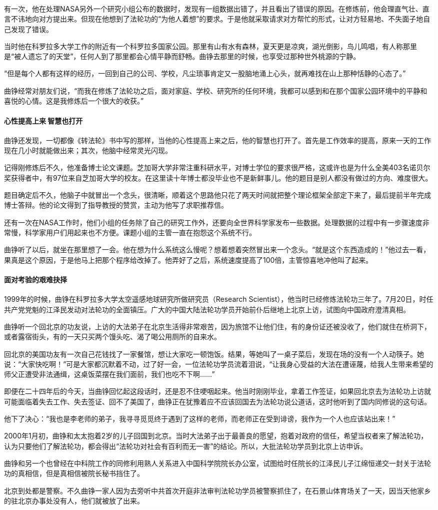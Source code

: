  有一次，他在处理NASA另外一个研究小组公布的数据时，发现有一组数据出错了，并且看出了错误的原因。在修炼前，他会理直气壮、直言不讳地向对方提出来。但现在他想到了法轮功的“为他人着想”的要求。于是他就采取请求对方帮忙的形式，让对方轻易地、不失面子地自己发现了错误。
</p>
<p class="p1">
 当时他在科罗拉多大学工作的附近有一个科罗拉多国家公园。那里有山有水有森林，夏天更是凉爽，湖光倒影，鸟儿鸣唱，有人称那里是“被人遗忘了的天堂”，任何人到了那里都会心情平静而舒畅。曲铮去那里的时候，也享受过那种世外桃源的宁静。
</p>
<p class="p1">
 “但是每个人都有这样的经历，一回到自己的公司、学校，凡尘琐事肯定又一股脑地涌上心头，就再难找在山上那种恬静的心态了。”
</p>
<p class="p1">
 曲铮经常对朋友们说，“而我在修炼了法轮功之后，面对家庭、学校、研究所的任何环境，我都可以感到和在那个国家公园环境中的平静和喜悦的心情。这是我修炼后一个很大的收获。”
</p>
<h4 class="p1">
 心性提高上来 智慧也打开
</h4>
<p class="p1">
 曲铮还发现，一切都像《转法轮》书中写的那样，当他的心性提高上来之后，他的智慧也打开了。首先是工作效率的提高，原来一天的工作现在几小时就能做出来；其次，他脑中经常灵光闪现。
</p>
<p class="p1">
 记得刚修炼后不久，他准备博士论文课题。芝加哥大学非常注重科研水平，对博士学位的要求很严格，这或许也是为什么全美403名诺贝尔奖获得者中，有97位来自芝加哥大学的校友。在这里读十年博士都没毕业也不是新鲜事儿。他的题目是别人都没有做过的方向、难度很大。
</p>
<p class="p1">
 题目确定后不久，他脑子中就冒出一个念头，很清晰，顺着这个思路他只花了两天时间就把整个理论框架全部定下来了，最后提前半年完成博士答辩。他的论文得到了指导教授的赞赏，主动为他写了求职推荐信。
</p>
<p class="p1">
 还有一次在NASA工作时，他们小组的任务除了自己的研究工作外，还要向全世界科学家发布一些数据。处理数据的过程中有一步骤速度非常慢，科学家用户们用起来也不方便。课题小组的主管一直在抱怨这个系统不行。
</p>
<p class="p1">
 曲铮听了以后，就坐在那里想了一会。他在想为什么系统这么慢呢？想着想着突然冒出来一个念头。“就是这个东西造成的！”他过去一看，果真是这个原因，于是他马上把那个程序给改掉了。他弄好了之后，系统速度提高了100倍，主管惊喜地冲他叫了起来。
</p>
<h4 class="p1">
 面对考验的艰难抉择
</h4>
<p class="p1">
 1999年的时候，曲铮在科罗拉多大学太空遥感地球研究所做研究员（Research Scientist），他当时已经修炼法轮功三年了。7月20日，时任共产党党魁的江泽民发动对法轮功的全面镇压。广大的中国大陆法轮功学员开始前仆后继地上北京上访，试图向中国政府澄清真相。
</p>
<p class="p1">
 曲铮听一个回北京的功友说，上访的大法弟子在北京生活得非常艰苦，因为旅馆不让他们住，有的身份证还被没收了，他们就住在桥洞下，或者露宿街头，有的一天只买两个馒头吃、渴了喝公用厕所的自来水。
</p>
<p class="p1">
 回北京的美国功友有一次自己花钱找了一家餐馆，想让大家吃一顿饱饭。结果，等她叫了一桌子菜后，发现在场的没有一个人动筷子。她说：“大家快吃啊！”可是大家都沉默着不动，过了好一会，一位法轮功学员流着泪说，“让我身心受益的大法在遭诬蔑，给我人生带来希望的师父正遭受非法通缉，这桌饭菜摆在我们面前，我们也吃不下啊……”
</p>
<p class="p1">
 即便在二十四年后的今天，当曲铮回忆起这段话时，还是忍不住哽咽起来。他当时刚刚毕业，拿着工作签证，如果回北京去为法轮功上访就可能面临着失去工作、失去签证、回不了美国了，曲铮正在犹豫着应不应该回国去为法轮功说公道话，这时他听到了国内同修说的这句话。
</p>
<p class="p1">
 他下了决心：“我也是李老师的弟子，我寻寻觅觅终于遇到了这样的老师，而老师正在受到诽谤，我作为一个人也应该站出来！”
</p>
<p class="p1">
 2000年1月初，曲铮和太太抱着2岁的儿子回国到北京。当时大法弟子出于最善良的愿望，抱着对政府的信任，希望当权者来了解法轮功，认为只要他们了解法轮功，都会得出“法轮功对社会有百利而无一害”的结论。所以，大批法轮功学员到北京上访申诉。
</p>
<p class="p1">
 曲铮和另一个也曾经在中科院工作的同修利用熟人关系进入中国科学院院长办公室，试图给时任院长的江泽民儿子江绵恒递交一封关于法轮功的真相信，但是真相信被院长秘书挡住了。
</p>
<p class="p1">
 北京到处都是警察。不久曲铮一家人因为去旁听中共首次开庭非法审判法轮功学员被警察抓住了，在石景山体育场关了一天，因当天他家乡的驻北京办事处没有人，他们就被放了出来。
</p>